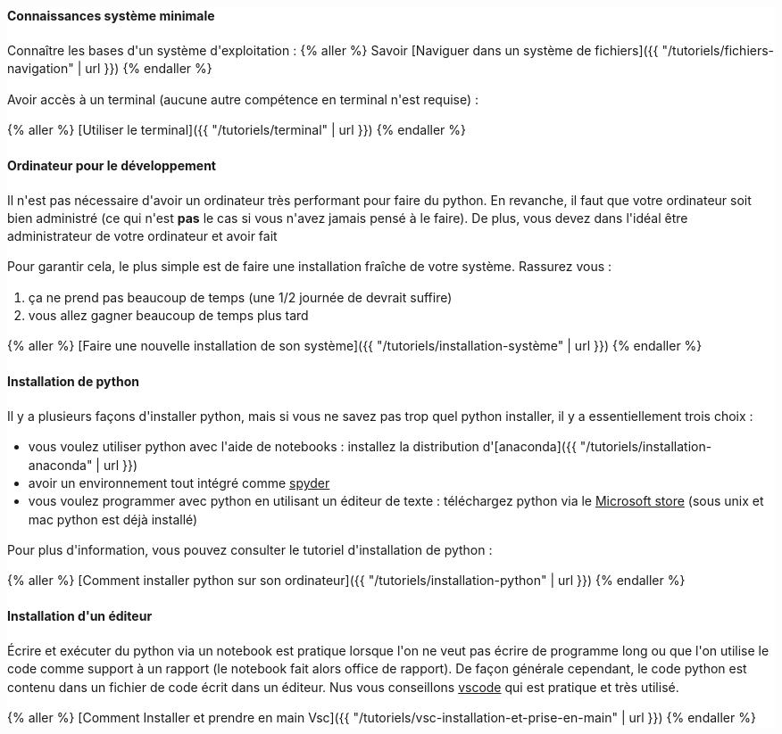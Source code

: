 #### Connaissances système minimale

Connaître les bases d'un système d'exploitation :
{% aller %}
Savoir [Naviguer dans un système de fichiers]({{ "/tutoriels/fichiers-navigation" | url }})
{% endaller %}

Avoir accès à un terminal (aucune autre compétence en terminal n'est requise) :

{% aller %}
[Utiliser le terminal]({{ "/tutoriels/terminal" | url }})
{% endaller %}

#### Ordinateur pour le développement

Il n'est pas nécessaire d'avoir un ordinateur très performant pour faire du python. En revanche, il faut que votre ordinateur soit bien administré (ce qui n'est **pas** le cas si vous n'avez jamais pensé à le faire). De plus, vous devez dans l'idéal être administrateur de votre ordinateur et avoir fait

Pour garantir cela, le plus simple est de faire une installation fraîche de votre système. Rassurez vous :

1. ça ne prend pas beaucoup de temps (une 1/2 journée de devrait suffire)
2. vous allez gagner beaucoup de temps plus tard

{% aller %}
[Faire une nouvelle installation de son système]({{ "/tutoriels/installation-système" | url }})
{% endaller %}

#### Installation de python

Il y a plusieurs façons d'installer python, mais si vous ne savez pas trop quel python installer, il y a essentiellement trois choix :

* vous voulez utiliser python avec l'aide de notebooks : installez la distribution d'[anaconda]({{ "/tutoriels/installation-anaconda" | url }})
* avoir un environnement tout intégré comme [spyder](https://www.spyder-ide.org/)
* vous voulez programmer avec python en utilisant un éditeur de texte : téléchargez python via le [Microsoft store](https://learn.microsoft.com/fr-fr/windows/python/beginners) (sous unix et mac python est déjà installé)

Pour plus d'information, vous pouvez consulter le  tutoriel d'installation de python :

{% aller %}
[Comment installer python sur son ordinateur]({{ "/tutoriels/installation-python" | url }})
{% endaller %}

#### Installation d'un éditeur

Écrire et exécuter du python via un notebook est pratique lorsque l'on ne veut pas écrire de programme long ou que l'on utilise le code comme support à un rapport (le notebook fait alors office de rapport). De façon générale cependant, le code python est contenu dans un fichier de code écrit dans un éditeur. Nus vous conseillons [vscode](https://code.visualstudio.com/) qui est pratique et très utilisé.

{% aller %}
[Comment Installer et prendre en main Vsc]({{ "/tutoriels/vsc-installation-et-prise-en-main" | url }})
{% endaller %}
